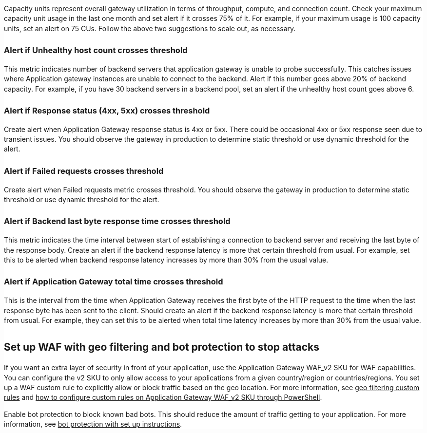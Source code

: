 Capacity units represent overall gateway utilization in terms of throughput, compute, and connection count. Check your maximum capacity unit usage in the last one month and set alert if it crosses 75% of it. For example, if your maximum usage is 100 capacity units, set an alert on 75 CUs. Follow the above two suggestions to scale out, as necessary.

### Alert if Unhealthy host count crosses threshold 

This metric indicates number of backend servers that application gateway is unable to probe successfully. This catches issues where Application gateway instances are unable to connect to the backend. Alert if this number goes above 20% of backend capacity. For example, if you have 30 backend servers in a backend pool, set an alert if the unhealthy host count goes above 6.

### Alert if Response status (4xx, 5xx) crosses threshold 

Create alert when Application Gateway response status is 4xx or 5xx. There could be occasional 4xx or 5xx response seen due to transient issues. You should observe the gateway in production to determine static threshold or use dynamic threshold for the alert.

### Alert if Failed requests crosses threshold 

Create alert when Failed requests metric crosses threshold. You should observe the gateway in production to determine static threshold or use dynamic threshold for the alert.

### Alert if Backend last byte response time crosses threshold 

This metric indicates the time interval between start of establishing a connection to backend server and receiving the last byte of the response body. Create an alert if the backend response latency is more that certain threshold from usual. For example, set this to be alerted when backend response latency increases by more than 30% from the usual value.

### Alert if Application Gateway total time crosses threshold

This is the interval from the time when Application Gateway receives the first byte of the HTTP request to the time when the last response byte has been sent to the client. Should create an alert if the backend response latency is more that certain threshold from usual. For example, they can set this to be alerted when total time latency increases by more than 30% from the usual value.

## Set up WAF with geo filtering and bot protection to stop attacks
If you want an extra layer of security in front of your application, use the Application Gateway WAF_v2 SKU for WAF capabilities. You can configure the v2 SKU to only allow access to your applications from a given country/region or countries/regions. You set up a WAF custom rule to explicitly allow or block traffic based on the geo location. For more information, see [geo filtering custom rules](../web-application-firewall/ag/geomatch-custom-rules.md) and [how to configure custom rules on Application Gateway WAF_v2 SKU through PowerShell](../web-application-firewall/ag/configure-waf-custom-rules.md).

Enable bot protection to block known bad bots. This should reduce the amount of traffic getting to your application. For more information, see [bot protection with set up instructions](../web-application-firewall/ag/configure-waf-custom-rules.md).
